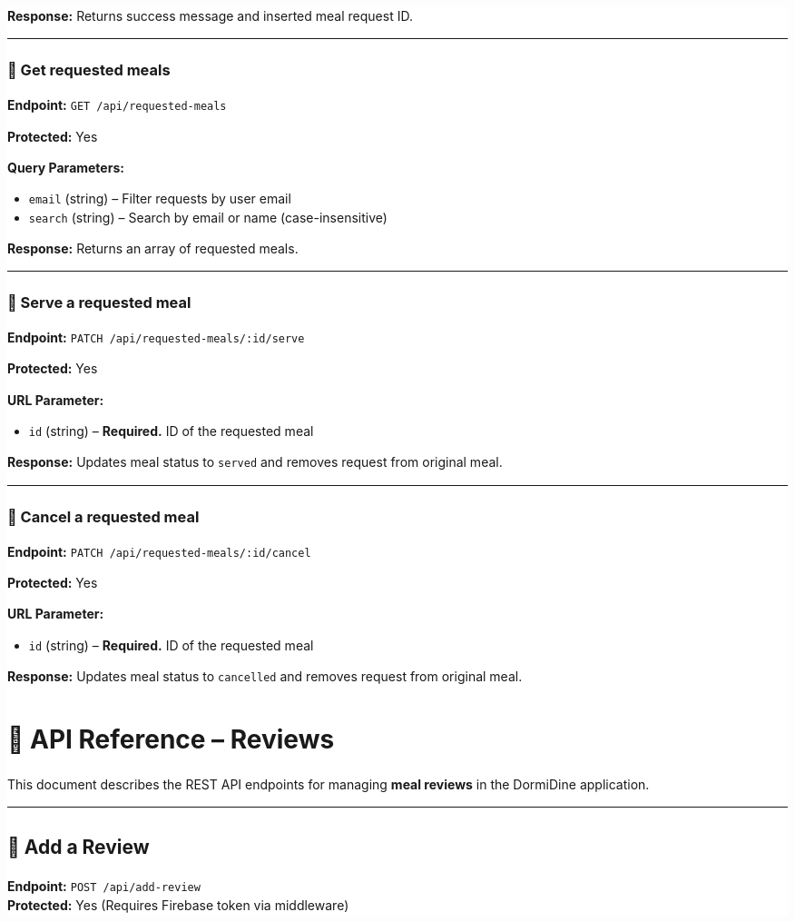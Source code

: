 **Response:** Returns success message and inserted meal request ID.

---

### 🔹 Get requested meals

**Endpoint:** `GET /api/requested-meals`

**Protected:** Yes

**Query Parameters:**

- `email` (string) – Filter requests by user email
- `search` (string) – Search by email or name (case-insensitive)

**Response:** Returns an array of requested meals.

---

### 🔹 Serve a requested meal

**Endpoint:** `PATCH /api/requested-meals/:id/serve`

**Protected:** Yes

**URL Parameter:**

- `id` (string) – **Required.** ID of the requested meal

**Response:** Updates meal status to `served` and removes request from original meal.

---

### 🔹 Cancel a requested meal

**Endpoint:** `PATCH /api/requested-meals/:id/cancel`

**Protected:** Yes

**URL Parameter:**

- `id` (string) – **Required.** ID of the requested meal

**Response:** Updates meal status to `cancelled` and removes request from original meal.


# 📘 API Reference – Reviews

This document describes the REST API endpoints for managing **meal reviews** in the DormiDine application.

---

## 🔹 Add a Review

**Endpoint:** `POST /api/add-review`  
**Protected:**  Yes (Requires Firebase token via middleware)
